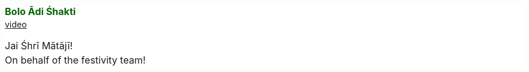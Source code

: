 <font size="+0"><font color="DarkGreen"><b>Bolo Ādi Śhakti</b></font></font><br>
<a href="https://seven-teams.github.io/Videos_Links.html">video</a>
</p>

<p>
<font size="+0">Jai Śhrī Mātājī!<br>
On behalf of the festivity team!</font>
</p>